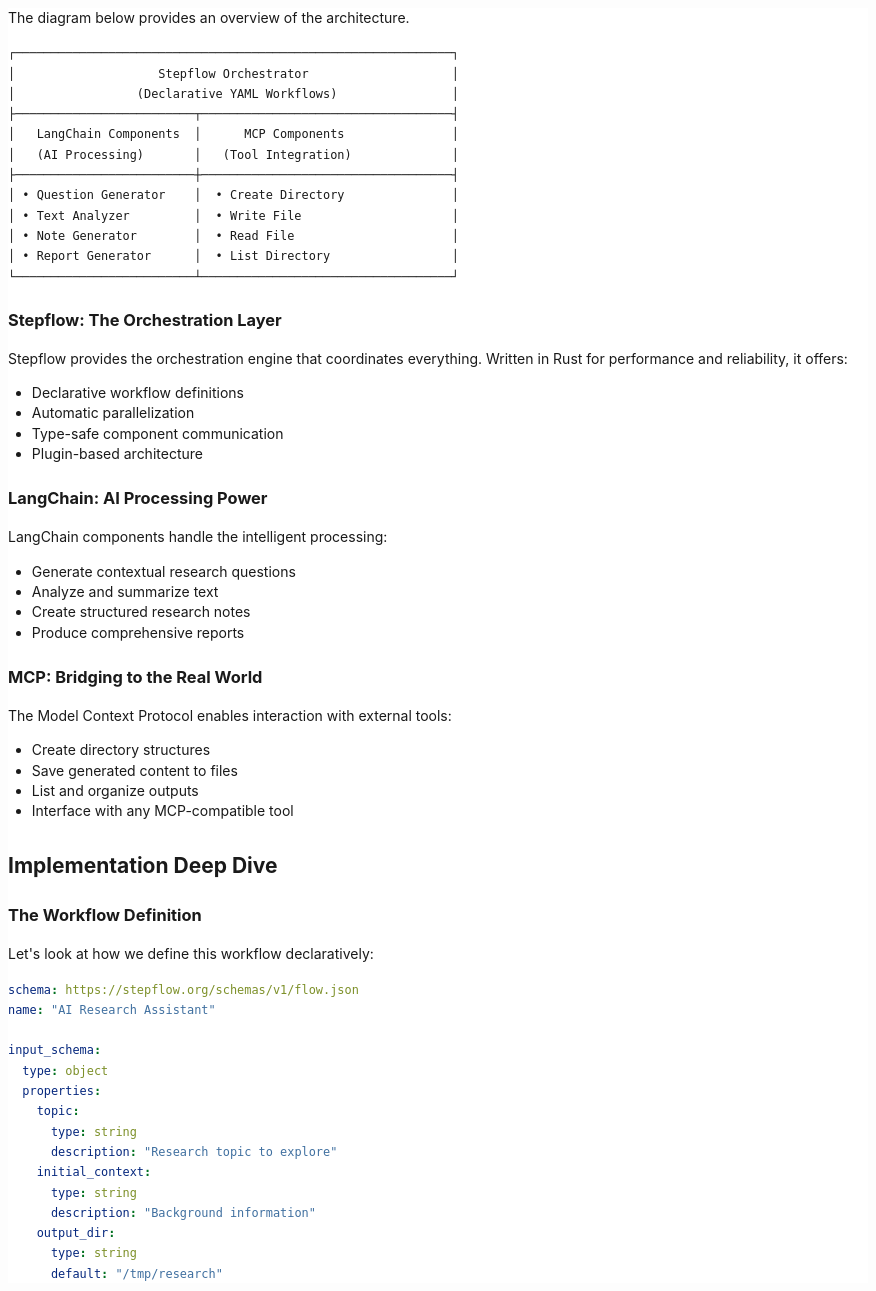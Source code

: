 The diagram below provides an overview of the architecture. 

```
┌─────────────────────────────────────────────────────────────┐
│                    Stepflow Orchestrator                    │
│                 (Declarative YAML Workflows)                │
├─────────────────────────┬───────────────────────────────────┤
│   LangChain Components  │      MCP Components               │
│   (AI Processing)       │   (Tool Integration)              │
├─────────────────────────┼───────────────────────────────────┤
│ • Question Generator    │  • Create Directory               │
│ • Text Analyzer         │  • Write File                     │
│ • Note Generator        │  • Read File                      │
│ • Report Generator      │  • List Directory                 │
└─────────────────────────┴───────────────────────────────────┘
```

### Stepflow: The Orchestration Layer

Stepflow provides the orchestration engine that coordinates everything. Written in Rust for performance and reliability, it offers:
- Declarative workflow definitions
- Automatic parallelization
- Type-safe component communication
- Plugin-based architecture

### LangChain: AI Processing Power

LangChain components handle the intelligent processing:
- Generate contextual research questions
- Analyze and summarize text
- Create structured research notes
- Produce comprehensive reports

### MCP: Bridging to the Real World

The Model Context Protocol enables interaction with external tools:
- Create directory structures
- Save generated content to files
- List and organize outputs
- Interface with any MCP-compatible tool

## Implementation Deep Dive

### The Workflow Definition

Let's look at how we define this workflow declaratively:

```yaml
schema: https://stepflow.org/schemas/v1/flow.json
name: "AI Research Assistant"

input_schema:
  type: object
  properties:
    topic:
      type: string
      description: "Research topic to explore"
    initial_context:
      type: string
      description: "Background information"
    output_dir:
      type: string
      default: "/tmp/research"

```